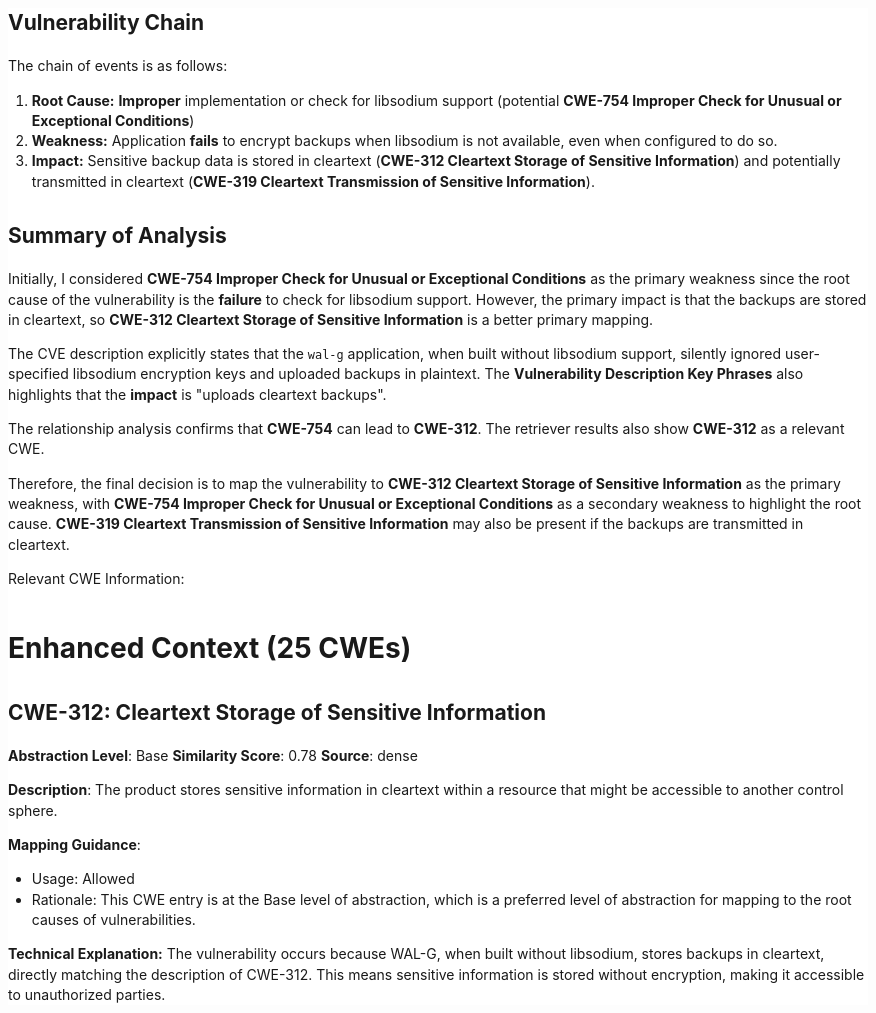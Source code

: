 ## Vulnerability Chain
The chain of events is as follows:
1.  **Root Cause:** **Improper** implementation or check for libsodium support (potential **CWE-754 Improper Check for Unusual or Exceptional Conditions**)
2.  **Weakness:** Application **fails** to encrypt backups when libsodium is not available, even when configured to do so.
3.  **Impact:** Sensitive backup data is stored in cleartext (**CWE-312 Cleartext Storage of Sensitive Information**) and potentially transmitted in cleartext (**CWE-319 Cleartext Transmission of Sensitive Information**).

## Summary of Analysis
Initially, I considered **CWE-754 Improper Check for Unusual or Exceptional Conditions** as the primary weakness since the root cause of the vulnerability is the **failure** to check for libsodium support. However, the primary impact is that the backups are stored in cleartext, so **CWE-312 Cleartext Storage of Sensitive Information** is a better primary mapping.

The CVE description explicitly states that the `wal-g` application, when built without libsodium support, silently ignored user-specified libsodium encryption keys and uploaded backups in plaintext. The **Vulnerability Description Key Phrases** also highlights that the **impact** is "uploads cleartext backups".

The relationship analysis confirms that **CWE-754** can lead to **CWE-312**. The retriever results also show **CWE-312** as a relevant CWE.

Therefore, the final decision is to map the vulnerability to **CWE-312 Cleartext Storage of Sensitive Information** as the primary weakness, with **CWE-754 Improper Check for Unusual or Exceptional Conditions** as a secondary weakness to highlight the root cause. **CWE-319 Cleartext Transmission of Sensitive Information** may also be present if the backups are transmitted in cleartext.

Relevant CWE Information:

# Enhanced Context (25 CWEs)

## CWE-312: Cleartext Storage of Sensitive Information
**Abstraction Level**: Base
**Similarity Score**: 0.78
**Source**: dense

**Description**:
The product stores sensitive information in cleartext within a resource that might be accessible to another control sphere.

**Mapping Guidance**:
- Usage: Allowed
- Rationale: This CWE entry is at the Base level of abstraction, which is a preferred level of abstraction for mapping to the root causes of vulnerabilities.

**Technical Explanation:**
The vulnerability occurs because WAL-G, when built without libsodium, stores backups in cleartext, directly matching the description of CWE-312. This means sensitive information is stored without encryption, making it accessible to unauthorized parties.
